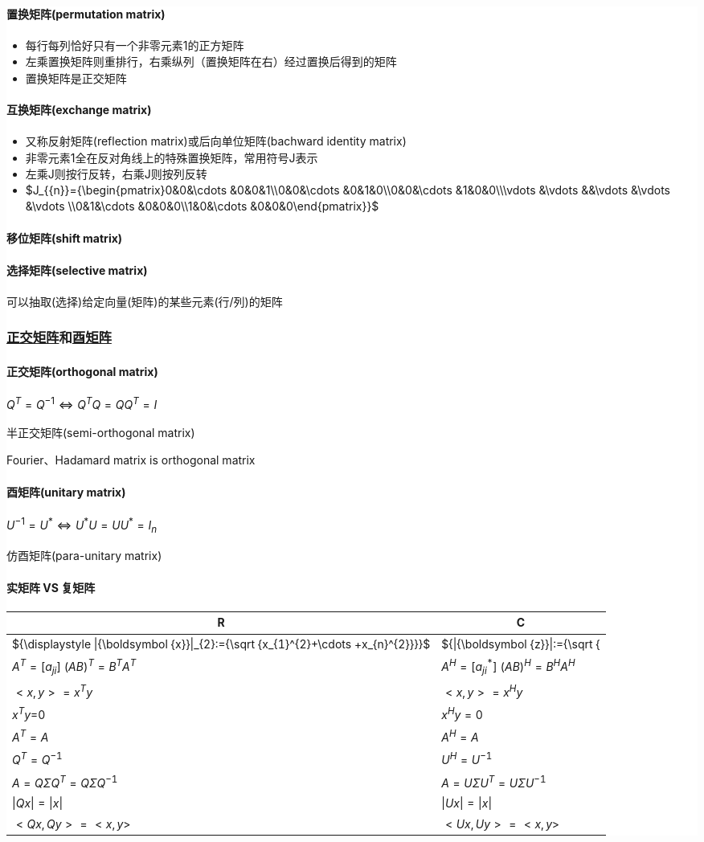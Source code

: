 #### 置换矩阵(permutation matrix)

- 每行每列恰好只有一个非零元素1的正方矩阵
- 左乘置换矩阵则重排行，右乘纵列（置换矩阵在右）经过置换后得到的矩阵
- 置换矩阵是正交矩阵

#### 互换矩阵(exchange matrix)

- 又称反射矩阵(reflection matrix)或后向单位矩阵(bachward identity matrix)
- 非零元素1全在反对角线上的特殊置换矩阵，常用符号J表示
- 左乘J则按行反转，右乘J则按列反转
- $J_{{n}}={\begin{pmatrix}0&0&\cdots &0&0&1\\0&0&\cdots &0&1&0\\0&0&\cdots &1&0&0\\\vdots &\vdots &&\vdots &\vdots &\vdots \\0&1&\cdots &0&0&0\\1&0&\cdots &0&0&0\end{pmatrix}}$

#### 移位矩阵(shift matrix)

#### 选择矩阵(selective matrix)

可以抽取(选择)给定向量(矩阵)的某些元素(行/列)的矩阵

### [正交矩阵](https://zh.wikipedia.org/wiki/正交矩阵)和[酉矩阵](https://zh.wikipedia.org/wiki/酉矩阵)

#### 正交矩阵(orthogonal matrix)

$Q^{T}=Q^{-1}\Leftrightarrow Q^{T}Q=QQ^{T}=I$

半正交矩阵(semi-orthogonal matrix)

Fourier、Hadamard matrix is orthogonal matrix

#### 酉矩阵(unitary matrix)

${\displaystyle U^{-1}=U^{*}\Leftrightarrow U^{*}U=UU^{*}=I_{n}}$

仿酉矩阵(para-unitary matrix)

#### 实矩阵 VS 复矩阵

| R                                                            | C                                                            |
| ------------------------------------------------------------ | ------------------------------------------------------------ |
| ${\displaystyle \|{\boldsymbol {x}}\|_{2}:={\sqrt {x_{1}^{2}+\cdots +x_{n}^{2}}}}$ | ${\|{\boldsymbol {z}}\|:={\sqrt {|z_{1}|^{2}+\cdots +|z_{n}|^{2}}}={\sqrt {z_{1}{\bar {z}}_{1}+\cdots +z_{n}{\bar {z}}_{n}}}}$ |
| $A^T=[a_{ji}]$     $(AB)^T=B^TA^T$                           | $A^H=[a_{ji}^*]$  $(AB)^H=B^HA^H$                            |
| $<x,y>=x^Ty$                                                 | $<x,y>=x^Hy$                                                 |
| $x^Ty$=0                                                     | $x^Hy=0$                                                     |
| $A^T=A$                                                      | $A^H=A$                                                      |
| $Q^T=Q^{-1}$                                                 | $U^H=U^{-1}$                                                 |
| $A=Q\Sigma Q^T=Q\Sigma Q^{-1}$                               | $A=U\Sigma U^T=U\Sigma U^{-1}$                               |
| $\|Qx\|=\|x\|$                                               | $\|Ux\|=\|x\|$                                               |
| $<Qx,Qy>=<x,y>$                                              | $<Ux,Uy>=<x,y>$                                              |
